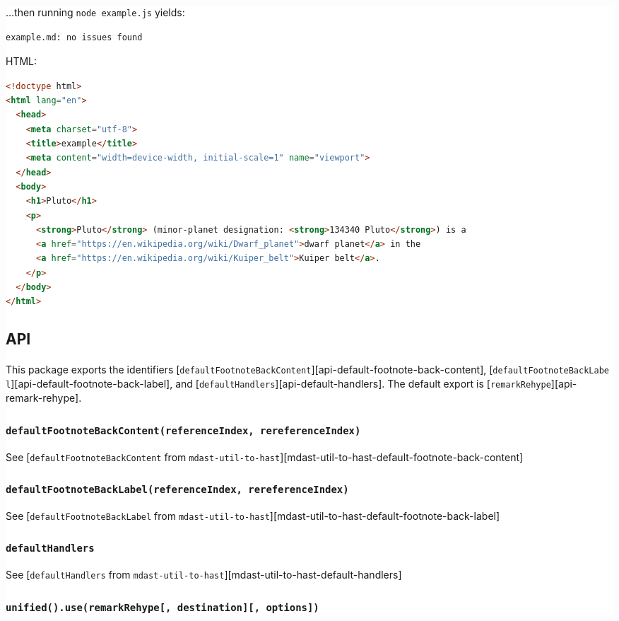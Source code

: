 …then running `node example.js` yields:

```txt
example.md: no issues found
```

HTML:

```html
<!doctype html>
<html lang="en">
  <head>
    <meta charset="utf-8">
    <title>example</title>
    <meta content="width=device-width, initial-scale=1" name="viewport">
  </head>
  <body>
    <h1>Pluto</h1>
    <p>
      <strong>Pluto</strong> (minor-planet designation: <strong>134340 Pluto</strong>) is a
      <a href="https://en.wikipedia.org/wiki/Dwarf_planet">dwarf planet</a> in the
      <a href="https://en.wikipedia.org/wiki/Kuiper_belt">Kuiper belt</a>.
    </p>
  </body>
</html>
```

## API

This package exports the identifiers
[`defaultFootnoteBackContent`][api-default-footnote-back-content],
[`defaultFootnoteBackLabel`][api-default-footnote-back-label], and
[`defaultHandlers`][api-default-handlers].
The default export is [`remarkRehype`][api-remark-rehype].

### `defaultFootnoteBackContent(referenceIndex, rereferenceIndex)`

See [`defaultFootnoteBackContent` from
`mdast-util-to-hast`][mdast-util-to-hast-default-footnote-back-content]

### `defaultFootnoteBackLabel(referenceIndex, rereferenceIndex)`

See [`defaultFootnoteBackLabel` from
`mdast-util-to-hast`][mdast-util-to-hast-default-footnote-back-label]

### `defaultHandlers`

See [`defaultHandlers` from
`mdast-util-to-hast`][mdast-util-to-hast-default-handlers]

### `unified().use(remarkRehype[, destination][, options])`


[^nasa-2015]: JPL/NASA:
[build-badge]: https://github.com/remarkjs/remark-rehype/workflows/main/badge.svg
[build]: https://github.com/remarkjs/remark-rehype/actions
[coverage-badge]: https://img.shields.io/codecov/c/github/remarkjs/remark-rehype.svg
[coverage]: https://codecov.io/github/remarkjs/remark-rehype
[downloads-badge]: https://img.shields.io/npm/dm/remark-rehype.svg
[downloads]: https://www.npmjs.com/package/remark-rehype
[size-badge]: https://img.shields.io/bundlejs/size/remark-rehype
[size]: https://bundlejs.com/?q=remark-rehype
[sponsors-badge]: https://opencollective.com/unified/sponsors/badge.svg
[backers-badge]: https://opencollective.com/unified/backers/badge.svg
[collective]: https://opencollective.com/unified
[chat-badge]: https://img.shields.io/badge/chat-discussions-success.svg
[chat]: https://github.com/remarkjs/remark/discussions
[npm]: https://docs.npmjs.com/cli/install
[esm]: https://gist.github.com/sindresorhus/a39789f98801d908bbc7ff3ecc99d99c
[esmsh]: https://esm.sh
[health]: https://github.com/remarkjs/.github
[contributing]: https://github.com/remarkjs/.github/blob/main/contributing.md
[support]: https://github.com/remarkjs/.github/blob/main/support.md
[coc]: https://github.com/remarkjs/.github/blob/main/code-of-conduct.md
[license]: license
[author]: https://wooorm.com
[github-markdown-css]: https://github.com/sindresorhus/github-markdown-css
[hast]: https://github.com/syntax-tree/hast
[hast-properties]: https://github.com/syntax-tree/hast#properties
[mdast]: https://github.com/syntax-tree/mdast
[mdast-html]: https://github.com/syntax-tree/mdast#html
[mdast-util-to-hast]: https://github.com/syntax-tree/mdast-util-to-hast
[mdast-util-to-hast-default-footnote-back-content]: https://github.com/syntax-tree/mdast-util-to-hast#defaultfootnotebackcontentreferenceindex-rereferenceindex
[mdast-util-to-hast-default-footnote-back-label]: https://github.com/syntax-tree/mdast-util-to-hast#defaultfootnotebacklabelreferenceindex-rereferenceindex
[mdast-util-to-hast-footnote-back-content-template]: https://github.com/syntax-tree/mdast-util-to-hast#footnotebackcontenttemplate
[mdast-util-to-hast-footnote-back-label-template]: https://github.com/syntax-tree/mdast-util-to-hast#footnotebacklabeltemplate
[mdast-util-to-hast-default-handlers]: https://github.com/syntax-tree/mdast-util-to-hast#defaulthandlers
[mdast-util-to-hast-handlers]: https://github.com/syntax-tree/mdast-util-to-hast#handlers
[mdast-util-to-hast-handler]: https://github.com/syntax-tree/mdast-util-to-hast#handler
[rehype]: https://github.com/rehypejs/rehype
[rehype-format]: https://github.com/rehypejs/rehype-format
[rehype-highlight]: https://github.com/rehypejs/rehype-highlight
[rehype-meta]: https://github.com/rehypejs/rehype-meta
[rehype-minify]: https://github.com/rehypejs/rehype-minify
[rehype-raw]: https://github.com/rehypejs/rehype-raw
[rehype-sanitize]: https://github.com/rehypejs/rehype-sanitize
[rehype-sanitize-clobber]: https://github.com/rehypejs/rehype-sanitize#example-headings-dom-clobbering
[rehype-stringify]: https://github.com/rehypejs/rehype/tree/main/packages/rehype-stringify
[rehype-remark]: https://github.com/rehypejs/rehype-remark
[remark]: https://github.com/remarkjs/remark
[remark-gfm]: https://github.com/remarkjs/remark-gfm
[typescript]: https://www.typescriptlang.org
[unified]: https://github.com/unifiedjs/unified
[unified-mode]: https://github.com/unifiedjs/unified#transforming-between-ecosystems
[unified-processor]: https://github.com/unifiedjs/unified#processor
[unified-transformer]: https://github.com/unifiedjs/unified#transformer
[wiki-xss]: https://en.wikipedia.org/wiki/Cross-site_scripting
[api-default-footnote-back-content]: #defaultfootnotebackcontentreferenceindex-rereferenceindex
[api-default-footnote-back-label]: #defaultfootnotebacklabelreferenceindex-rereferenceindex
[api-default-handlers]: #defaulthandlers
[api-options]: #options
[api-remark-rehype]: #unifieduseremarkrehype-destination-options